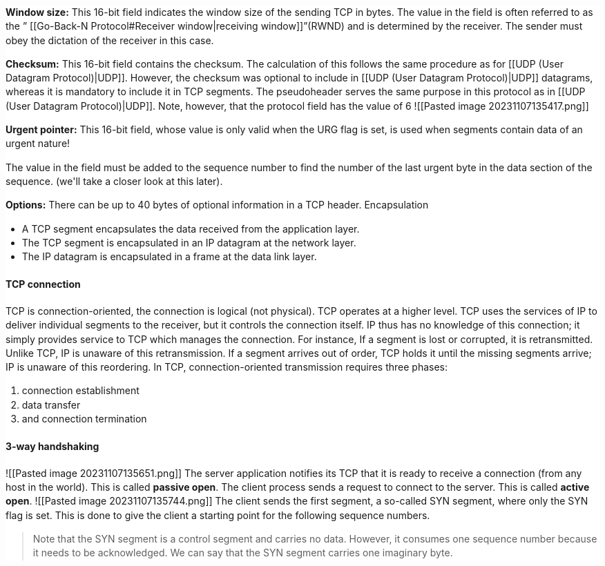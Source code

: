 **Window size:** This 16-bit field indicates the window size of the sending TCP in bytes.
The value in the field is often referred to as the ” [[Go-Back-N Protocol#Receiver window|receiving window]]”(RWND) and is determined by the receiver. The sender must obey the dictation of the receiver in this case.

**Checksum:** This 16-bit field contains the checksum.
The calculation of this follows the same procedure as for [[UDP (User Datagram Protocol)|UDP]].
However, the checksum was optional to include in [[UDP (User Datagram Protocol)|UDP]] datagrams, whereas it is mandatory to include it in TCP segments.
The pseudoheader serves the same purpose in this protocol as in [[UDP (User Datagram Protocol)|UDP]].
Note, however, that the protocol field has the value of 6
![[Pasted image 20231107135417.png]]

**Urgent pointer:** This 16-bit field, whose value is only valid when the URG flag is set, is used when segments contain data of an urgent nature!

The value in the field must be added to the sequence number to find the number of the last urgent byte in the data section of the sequence. (we'll take a closer look at this later).

**Options:** There can be up to 40 bytes of optional information in a TCP header.
Encapsulation
* A TCP segment encapsulates the data received from the application layer.
* The TCP segment is encapsulated in an IP datagram at the network layer.
* The IP datagram is encapsulated in a frame at the data link layer.

#### TCP connection
TCP is connection-oriented, the connection is logical (not physical). TCP operates at a higher level. TCP uses the services of IP to deliver individual segments to the receiver, but it controls the connection itself.
IP thus has no knowledge of this connection; it simply provides service to TCP which manages the connection. For instance, If a segment is lost or corrupted, it is retransmitted. Unlike TCP, IP is unaware of this retransmission. If a segment arrives out of order, TCP holds it until the missing segments arrive; IP is unaware
of this reordering.
In TCP, connection-oriented transmission requires three phases:
1. connection establishment
2. data transfer
3. and connection termination

#### 3‐way handshaking
![[Pasted image 20231107135651.png]]
The server application notifies its TCP that it is ready to receive a connection (from any host in the world).
This is called **passive open**.
The client process sends a request to connect to the server.
This is called **active open**.
![[Pasted image 20231107135744.png]]
The client sends the first segment, a so-called SYN segment, where only the SYN flag is set. This is done to give the client a starting point for the following sequence numbers.

>Note that the SYN segment is a control segment and carries no data. However, it consumes one sequence number because it needs to be acknowledged. We can say that the SYN segment carries one imaginary byte.
